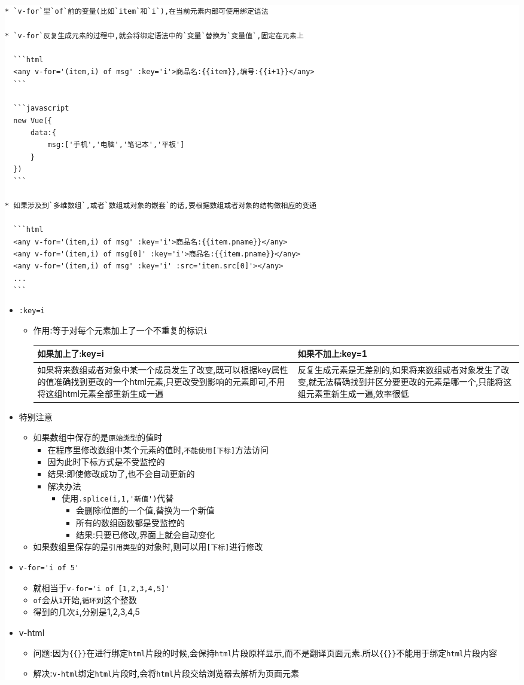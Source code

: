     * `v-for`里`of`前的变量(比如`item`和`i`),在当前元素内部可使用绑定语法

    * `v-for`反复生成元素的过程中,就会将绑定语法中的`变量`替换为`变量值`,固定在元素上

      ```html
      <any v-for='(item,i) of msg' :key='i'>商品名:{{item}},编号:{{i+1}}</any>
      ```

      ```javascript
      new Vue({
          data:{
              msg:['手机','电脑','笔记本','平板']
          }
      })
      ```

    * 如果涉及到`多维数组`,或者`数组或对象的嵌套`的话,要根据数组或者对象的结构做相应的变通

      ```html
      <any v-for='(item,i) of msg' :key='i'>商品名:{{item.pname}}</any>
      <any v-for='(item,i) of msg[0]' :key='i'>商品名:{{item.pname}}</any>
      <any v-for='(item,i) of msg' :key='i' :src='item.src[0]'></any>
      ...
      ```

  * `:key=i`

    * 作用:等于对每个元素加上了一个不重复的标识`i`

      | 如果加上了:key=i                                             | 如果不加上:key=1                                             |
      | ------------------------------------------------------------ | ------------------------------------------------------------ |
      | 如果将来数组或者对象中某一个成员发生了改变,既可以根据key属性的值准确找到更改的一个html元素,只更改受到影响的元素即可,不用将这组html元素全部重新生成一遍 | 反复生成元素是无差别的,如果将来数组或者对象发生了改变,就无法精确找到并区分要更改的元素是哪一个,只能将这组元素重新生成一遍,效率很低 |

      

  * 特别注意
    * 如果数组中保存的是`原始类型`的值时
      * 在程序里修改数组中某个元素的值时,`不能使用[下标]`方法访问
      * 因为此时下标方式是不受监控的
      * 结果:即使修改成功了,也不会自动更新的
      * 解决办法
        * 使用`.splice(i,1,'新值')`代替
          * 会删除i位置的一个值,替换为一个新值
          * 所有的数组函数都是受监控的
          * 结果:只要已修改,界面上就会自动变化
    * 如果数组里保存的是`引用类型`的对象时,则可以用`[下标]`进行修改
  * `v-for='i of 5'`
    * 就相当于`v-for='i of [1,2,3,4,5]' `
    * `of`会从`1`开始,`循环到`这个整数
    * 得到的几次`i`,分别是1,2,3,4,5

* v-html

  * 问题:因为`{{}}`在进行绑定`html`片段的时候,会保持`html`片段原样显示,而不是翻译页面元素.所以`{{}}`不能用于绑定`html`片段内容

  * 解决:`v-html`绑定`html`片段时,会将`html`片段交给浏览器去解析为页面元素
